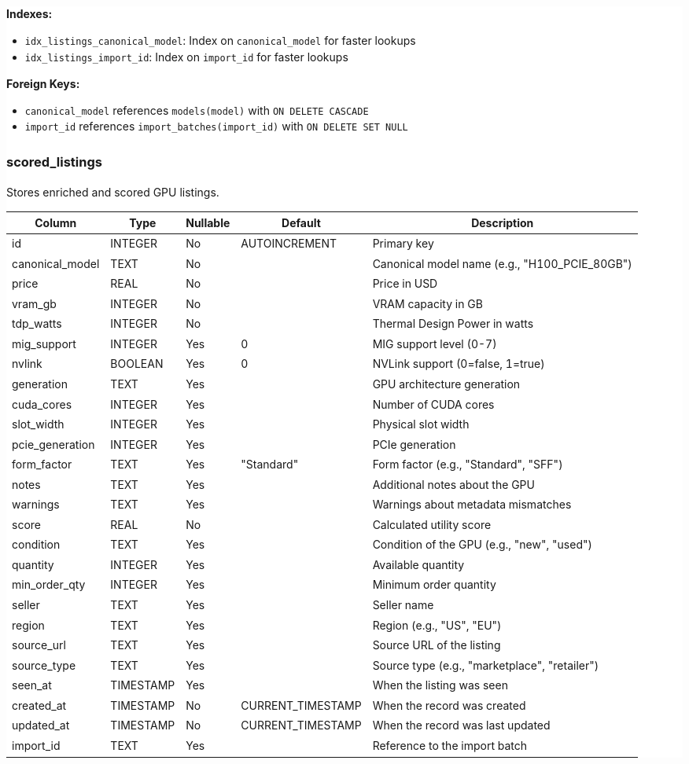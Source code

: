 **Indexes:**
- `idx_listings_canonical_model`: Index on `canonical_model` for faster lookups
- `idx_listings_import_id`: Index on `import_id` for faster lookups

**Foreign Keys:**
- `canonical_model` references `models(model)` with `ON DELETE CASCADE`
- `import_id` references `import_batches(import_id)` with `ON DELETE SET NULL`

### scored_listings

Stores enriched and scored GPU listings.

| Column | Type | Nullable | Default | Description |
|--------|------|----------|---------|-------------|
| id | INTEGER | No | AUTOINCREMENT | Primary key |
| canonical_model | TEXT | No | | Canonical model name (e.g., "H100_PCIE_80GB") |
| price | REAL | No | | Price in USD |
| vram_gb | INTEGER | No | | VRAM capacity in GB |
| tdp_watts | INTEGER | No | | Thermal Design Power in watts |
| mig_support | INTEGER | Yes | 0 | MIG support level (0-7) |
| nvlink | BOOLEAN | Yes | 0 | NVLink support (0=false, 1=true) |
| generation | TEXT | Yes | | GPU architecture generation |
| cuda_cores | INTEGER | Yes | | Number of CUDA cores |
| slot_width | INTEGER | Yes | | Physical slot width |
| pcie_generation | INTEGER | Yes | | PCIe generation |
| form_factor | TEXT | Yes | "Standard" | Form factor (e.g., "Standard", "SFF") |
| notes | TEXT | Yes | | Additional notes about the GPU |
| warnings | TEXT | Yes | | Warnings about metadata mismatches |
| score | REAL | No | | Calculated utility score |
| condition | TEXT | Yes | | Condition of the GPU (e.g., "new", "used") |
| quantity | INTEGER | Yes | | Available quantity |
| min_order_qty | INTEGER | Yes | | Minimum order quantity |
| seller | TEXT | Yes | | Seller name |
| region | TEXT | Yes | | Region (e.g., "US", "EU") |
| source_url | TEXT | Yes | | Source URL of the listing |
| source_type | TEXT | Yes | | Source type (e.g., "marketplace", "retailer") |
| seen_at | TIMESTAMP | Yes | | When the listing was seen |
| created_at | TIMESTAMP | No | CURRENT_TIMESTAMP | When the record was created |
| updated_at | TIMESTAMP | No | CURRENT_TIMESTAMP | When the record was last updated |
| import_id | TEXT | Yes | | Reference to the import batch |
